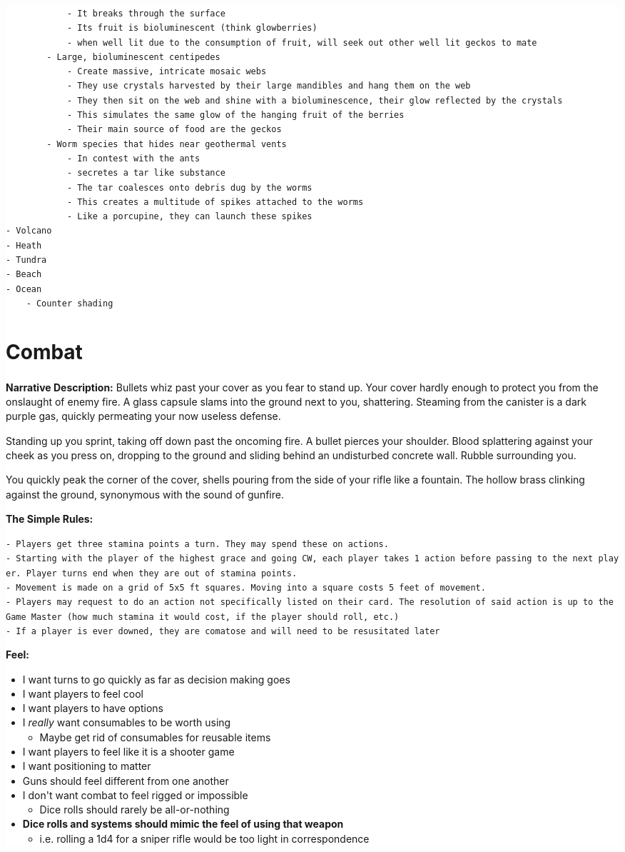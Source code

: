 				- It breaks through the surface
				- Its fruit is bioluminescent (think glowberries)
				- when well lit due to the consumption of fruit, will seek out other well lit geckos to mate
			- Large, bioluminescent centipedes
				- Create massive, intricate mosaic webs
				- They use crystals harvested by their large mandibles and hang them on the web
				- They then sit on the web and shine with a bioluminescence, their glow reflected by the crystals
				- This simulates the same glow of the hanging fruit of the berries
				- Their main source of food are the geckos
			- Worm species that hides near geothermal vents
				- In contest with the ants
				- secretes a tar like substance
				- The tar coalesces onto debris dug by the worms
				- This creates a multitude of spikes attached to the worms
				- Like a porcupine, they can launch these spikes
	- Volcano
	- Heath
	- Tundra
	- Beach
	- Ocean
		- Counter shading

# Combat

**Narrative Description:**
Bullets whiz past your cover as you fear to stand up. Your cover hardly enough to protect you from the onslaught of enemy fire. A glass capsule slams into the ground next to you, shattering. Steaming from the canister is a dark purple gas, quickly permeating your now useless defense.

Standing up you sprint, taking off down past the oncoming fire. A bullet pierces your shoulder. Blood splattering against your cheek as you press on, dropping to the ground and sliding behind an undisturbed concrete wall. Rubble surrounding you.

You quickly peak the corner of the cover, shells pouring from the side of your rifle like a fountain. The hollow brass clinking against the ground, synonymous with the sound of gunfire. 

**The Simple Rules:**
```
- Players get three stamina points a turn. They may spend these on actions.
- Starting with the player of the highest grace and going CW, each player takes 1 action before passing to the next player. Player turns end when they are out of stamina points.
- Movement is made on a grid of 5x5 ft squares. Moving into a square costs 5 feet of movement.
- Players may request to do an action not specifically listed on their card. The resolution of said action is up to the Game Master (how much stamina it would cost, if the player should roll, etc.)
- If a player is ever downed, they are comatose and will need to be resusitated later
```

**Feel:**
- I want turns to go quickly as far as decision making goes
- I want players to feel cool
- I want players to have options
- I *really* want consumables to be worth using
	- Maybe get rid of consumables for reusable items
- I want players to feel like it is a shooter game
- I want positioning to matter
- Guns should feel different from one another
- I don't want combat to feel rigged or impossible
	- Dice rolls should rarely be all-or-nothing
- **Dice rolls and systems should mimic the feel of using that weapon**
	- i.e. rolling a 1d4 for a sniper rifle would be too light in correspondence
